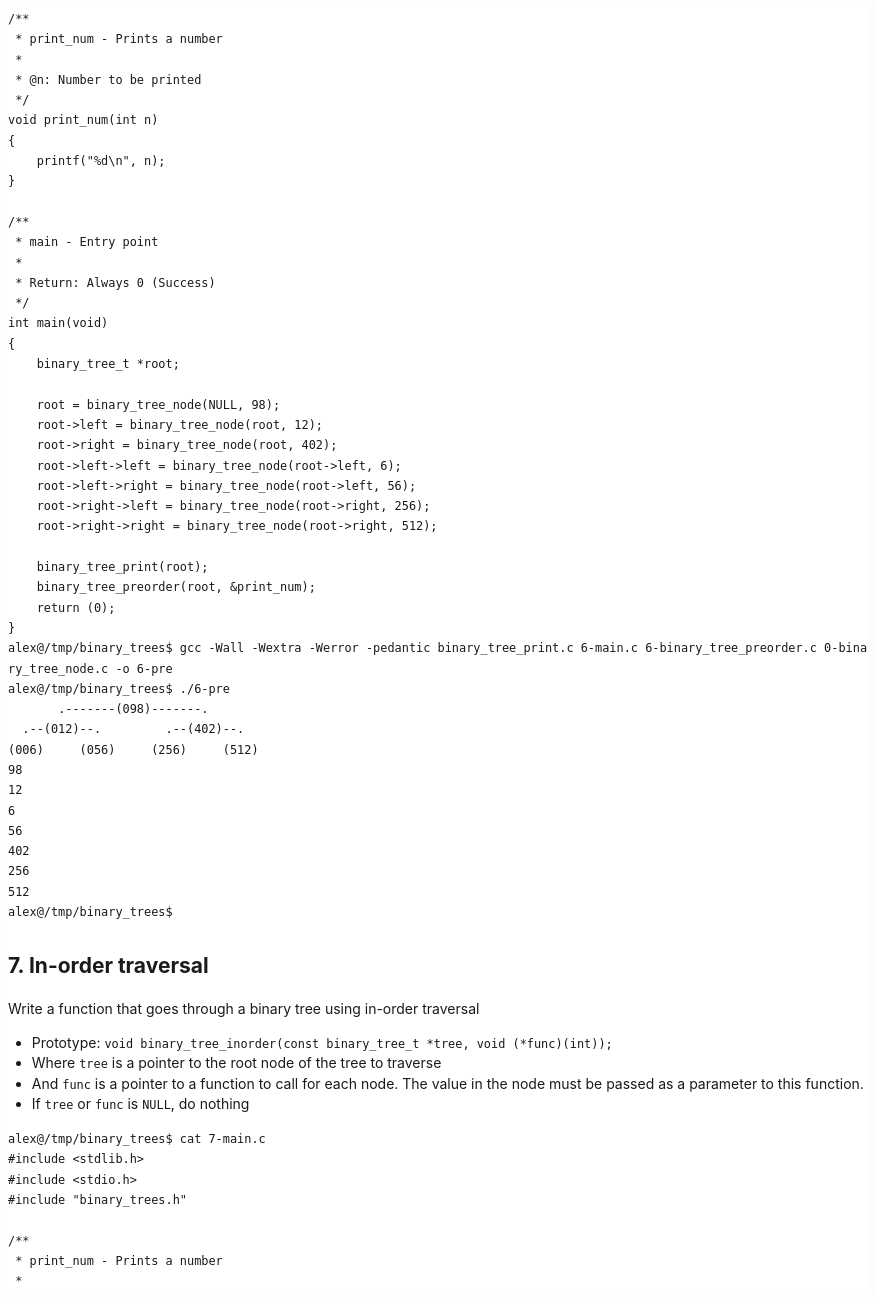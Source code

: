 ```
/**
 * print_num - Prints a number
 *
 * @n: Number to be printed
 */
void print_num(int n)
{
    printf("%d\n", n);
}

/**
 * main - Entry point
 *
 * Return: Always 0 (Success)
 */
int main(void)
{
    binary_tree_t *root;

    root = binary_tree_node(NULL, 98);
    root->left = binary_tree_node(root, 12);
    root->right = binary_tree_node(root, 402);
    root->left->left = binary_tree_node(root->left, 6);
    root->left->right = binary_tree_node(root->left, 56);
    root->right->left = binary_tree_node(root->right, 256);
    root->right->right = binary_tree_node(root->right, 512);

    binary_tree_print(root);
    binary_tree_preorder(root, &print_num);
    return (0);
}
alex@/tmp/binary_trees$ gcc -Wall -Wextra -Werror -pedantic binary_tree_print.c 6-main.c 6-binary_tree_preorder.c 0-binary_tree_node.c -o 6-pre
alex@/tmp/binary_trees$ ./6-pre
       .-------(098)-------.
  .--(012)--.         .--(402)--.
(006)     (056)     (256)     (512)
98
12
6
56
402
256
512
alex@/tmp/binary_trees$
```
## 7. In-order traversal
Write a function that goes through a binary tree using in-order traversal
* Prototype: ```void binary_tree_inorder(const binary_tree_t *tree, void (*func)(int));```
* Where ```tree``` is a pointer to the root node of the tree to traverse
* And ```func``` is a pointer to a function to call for each node. The value in the node must be passed as a parameter to this function.
* If ```tree``` or ```func``` is ```NULL```, do nothing
```
alex@/tmp/binary_trees$ cat 7-main.c
#include <stdlib.h>
#include <stdio.h>
#include "binary_trees.h"

/**
 * print_num - Prints a number
 *
```